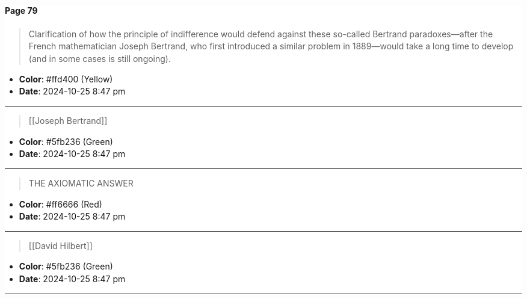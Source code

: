 


#### Page 79







> Clarification of how the principle of indifference would defend against these so-called Bertrand paradoxes—after the French mathematician Joseph Bertrand, who first introduced a similar problem in 1889—would take a long time to develop (and in some cases is still ongoing).





- **Color**: #ffd400 (Yellow)
- **Date**: 2024-10-25 8:47 pm

---








> [[Joseph Bertrand]]





- **Color**: #5fb236 (Green)
- **Date**: 2024-10-25 8:47 pm

---







> THE AXIOMATIC ANSWER





- **Color**: #ff6666 (Red)
- **Date**: 2024-10-25 8:47 pm

---








> [[David Hilbert]]





- **Color**: #5fb236 (Green)
- **Date**: 2024-10-25 8:47 pm

---
